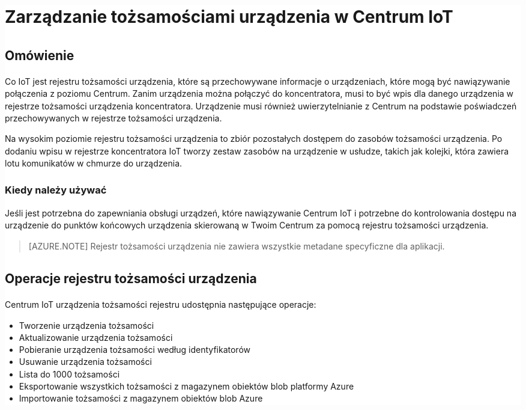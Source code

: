 <properties
 pageTitle="Przewodnik dewelopera — urządzenia tożsamości rejestru | Microsoft Azure"
 description="Azure IoT Centrum deweloperów guide - Opis rejestru tożsamości urządzenia i jak go używać do zarządzania urządzeniami"
 services="iot-hub"
 documentationCenter=".net"
 authors="dominicbetts"
 manager="timlt"
 editor=""/>

<tags
 ms.service="iot-hub"
 ms.devlang="multiple"
 ms.topic="article"
 ms.tgt_pltfrm="na"
 ms.workload="na"
 ms.date="09/30/2016" 
 ms.author="dobett"/>

# <a name="manage-device-identities-in-iot-hub"></a>Zarządzanie tożsamościami urządzenia w Centrum IoT

## <a name="overview"></a>Omówienie

Co IoT jest rejestru tożsamości urządzenia, które są przechowywane informacje o urządzeniach, które mogą być nawiązywanie połączenia z poziomu Centrum. Zanim urządzenia można połączyć do koncentratora, musi to być wpis dla danego urządzenia w rejestrze tożsamości urządzenia koncentratora. Urządzenie musi również uwierzytelnianie z Centrum na podstawie poświadczeń przechowywanych w rejestrze tożsamości urządzenia.

Na wysokim poziomie rejestru tożsamości urządzenia to zbiór pozostałych dostępem do zasobów tożsamości urządzenia. Po dodaniu wpisu w rejestrze koncentratora IoT tworzy zestaw zasobów na urządzenie w usłudze, takich jak kolejki, która zawiera lotu komunikatów w chmurze do urządzenia.

### <a name="when-to-use"></a>Kiedy należy używać

Jeśli jest potrzebna do zapewniania obsługi urządzeń, które nawiązywanie Centrum IoT i potrzebne do kontrolowania dostępu na urządzenie do punktów końcowych urządzenia skierowaną w Twoim Centrum za pomocą rejestru tożsamości urządzenia.

> [AZURE.NOTE] Rejestr tożsamości urządzenia nie zawiera wszystkie metadane specyficzne dla aplikacji.

## <a name="device-identity-registry-operations"></a>Operacje rejestru tożsamości urządzenia

Centrum IoT urządzenia tożsamości rejestru udostępnia następujące operacje:

* Tworzenie urządzenia tożsamości
* Aktualizowanie urządzenia tożsamości
* Pobieranie urządzenia tożsamości według identyfikatorów
* Usuwanie urządzenia tożsamości
* Lista do 1000 tożsamości
* Eksportowanie wszystkich tożsamości z magazynem obiektów blob platformy Azure
* Importowanie tożsamości z magazynem obiektów blob Azure


[lnk-endpoints]: iot-hub-devguide-endpoints.md
[lnk-quotas]: iot-hub-devguide-quotas-throttling.md
[lnk-sdks]: iot-hub-devguide-sdks.md
[lnk-query]: iot-hub-devguide-query-language.md
[lnk-devguide-mqtt]: iot-hub-mqtt-support.md
[lnk-resource-provider-apis]: https://msdn.microsoft.com/library/mt548492.aspx
[lnk-guidance-provisioning]: iot-hub-devguide-identity-registry.md#device-provisioning
[lnk-guidance-heartbeat]: iot-hub-devguide-identity-registry.md#device-heartbeat
[lnk-rfc7232]: https://tools.ietf.org/html/rfc7232
[lnk-bulk-identity]: iot-hub-bulk-identity-mgmt.md
[lnk-export]: iot-hub-devguide-identity-registry.md#import-and-export-device-identities
[lnk-devguide-opmon]: iot-hub-operations-monitoring.md
[lnk-devguide-security]: iot-hub-devguide-security.md
[lnk-devguide-device-twins]: iot-hub-devguide-device-twins.md
[lnk-devguide-directmethods]: iot-hub-devguide-direct-methods.md
[lnk-devguide-jobs]: iot-hub-devguide-jobs.md
[lnk-getstarted-tutorial]: iot-hub-csharp-csharp-getstarted.md